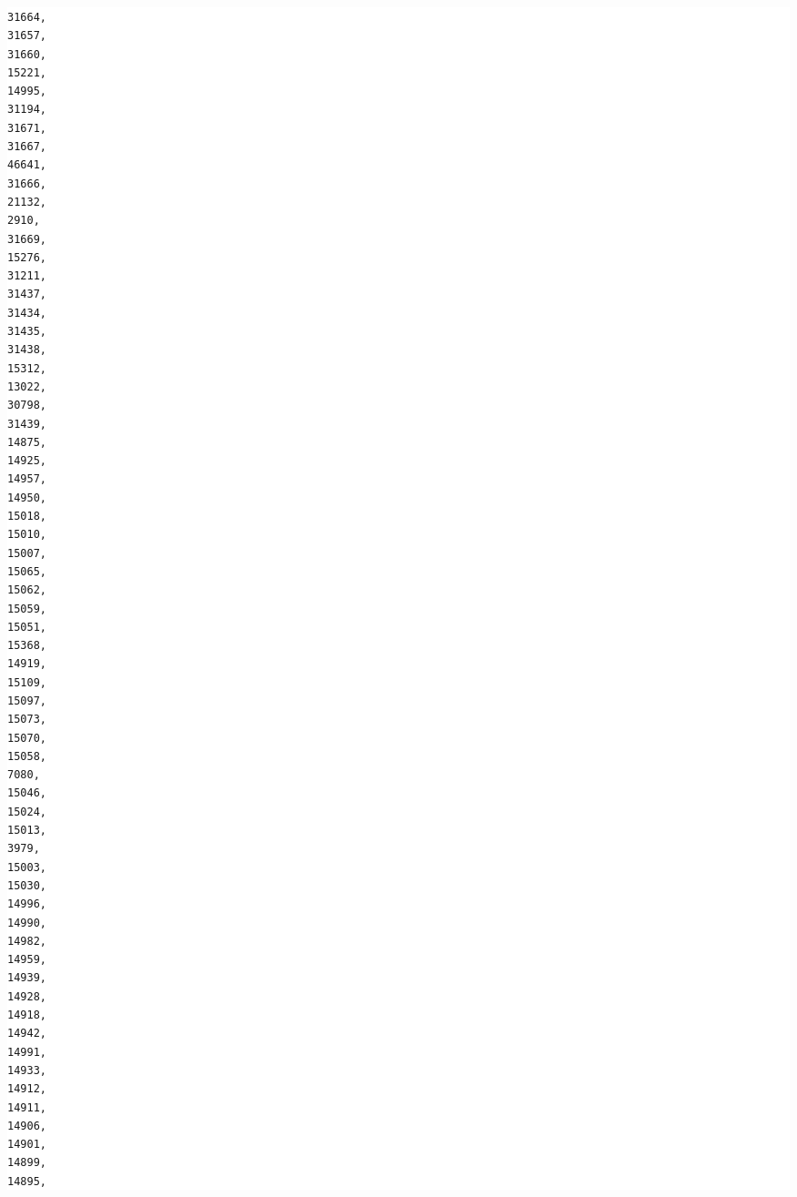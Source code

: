     31664, 
    31657, 
    31660, 
    15221, 
    14995, 
    31194, 
    31671, 
    31667, 
    46641, 
    31666, 
    21132, 
    2910, 
    31669, 
    15276, 
    31211, 
    31437, 
    31434, 
    31435, 
    31438, 
    15312, 
    13022, 
    30798, 
    31439, 
    14875, 
    14925, 
    14957, 
    14950, 
    15018, 
    15010, 
    15007, 
    15065, 
    15062, 
    15059, 
    15051, 
    15368, 
    14919, 
    15109, 
    15097, 
    15073, 
    15070, 
    15058, 
    7080, 
    15046, 
    15024, 
    15013, 
    3979, 
    15003, 
    15030, 
    14996, 
    14990, 
    14982, 
    14959, 
    14939, 
    14928, 
    14918, 
    14942, 
    14991, 
    14933, 
    14912, 
    14911, 
    14906, 
    14901, 
    14899, 
    14895, 